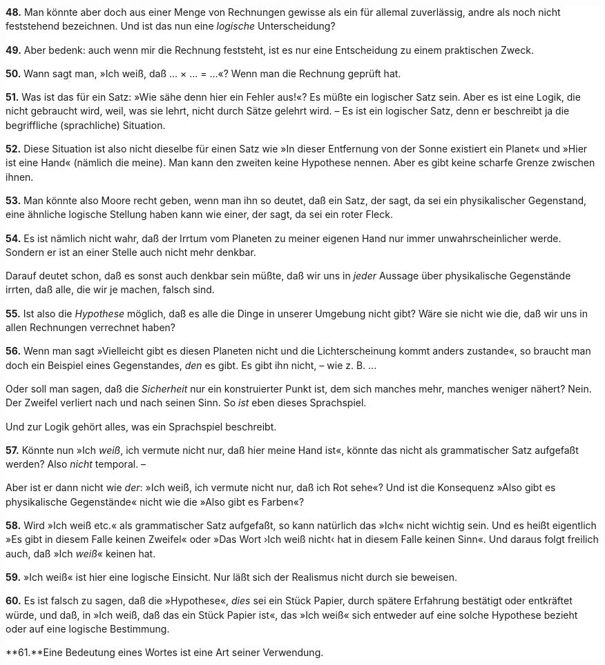 **48.** Man könnte aber doch aus einer Menge von Rechnungen gewisse als ein für allemal zuverlässig, andre als noch nicht feststehend bezeichnen. Und ist das nun eine *logische* Unterscheidung?

**49.** Aber bedenk: auch wenn mir die Rechnung feststeht, ist es nur eine Entscheidung zu einem praktischen Zweck.

**50.** Wann sagt man, »Ich weiß, daß ... × ... = ...«? Wenn man die Rechnung geprüft hat.

**51.** Was ist das für ein Satz: »Wie sähe denn hier ein Fehler aus!«? Es müßte ein logischer Satz sein. Aber es ist eine Logik, die nicht gebraucht wird, weil, was sie lehrt, nicht durch Sätze gelehrt wird. – Es ist ein logischer Satz, denn er beschreibt ja die begriffliche (sprachliche) Situation.

**52.** Diese Situation ist also nicht dieselbe für einen Satz wie »In dieser Entfernung von der Sonne existiert ein Planet« und »Hier ist eine Hand« (nämlich die meine). Man kann den zweiten keine Hypothese nennen. Aber es gibt keine scharfe Grenze zwischen ihnen.

**53.** Man könnte also Moore recht geben, wenn man ihn so deutet, daß ein Satz, der sagt, da sei ein physikalischer Gegenstand, eine ähnliche logische Stellung haben kann wie einer, der sagt, da sei ein roter Fleck.

**54.** Es ist nämlich nicht wahr, daß der Irrtum vom Planeten zu meiner eigenen Hand nur immer unwahrscheinlicher werde. Sondern er ist an einer Stelle auch nicht mehr denkbar.

Darauf deutet schon, daß es sonst auch denkbar sein müßte, daß wir uns in *jeder* Aussage über physikalische Gegenstände irrten, daß alle, die wir je machen, falsch sind.

**55.** Ist also die *Hypothese* möglich, daß es alle die Dinge in unserer Umgebung nicht gibt? Wäre sie nicht wie die, daß wir uns in allen Rechnungen verrechnet haben?

**56.** Wenn man sagt »Vielleicht gibt es diesen Planeten nicht und die Lichterscheinung kommt anders zustande«, so braucht man doch ein Beispiel eines Gegenstandes, *den* es gibt. Es gibt ihn nicht, – wie z. B. ...

Oder soll man sagen, daß die *Sicherheit* nur ein konstruierter Punkt ist, dem sich manches mehr, manches weniger nähert? Nein. Der Zweifel verliert nach und nach seinen Sinn. So *ist* eben dieses Sprachspiel.

Und zur Logik gehört alles, was ein Sprachspiel beschreibt.

**57.** Könnte nun »Ich *weiß*, ich vermute nicht nur, daß hier meine Hand ist«, könnte das nicht als grammatischer Satz aufgefaßt werden? Also *nicht* temporal. –

Aber ist er dann nicht wie *der*: »Ich weiß, ich vermute nicht nur, daß ich Rot sehe«? Und ist die Konsequenz »Also gibt es physikalische Gegenstände« nicht wie die »Also gibt es Farben«?

**58.** Wird »Ich weiß etc.« als grammatischer Satz aufgefaßt, so kann natürlich das »Ich« nicht wichtig sein. Und es heißt eigentlich »Es gibt in diesem Falle keinen Zweifel« oder »Das Wort ›Ich weiß nicht‹ hat in diesem Falle keinen Sinn«. Und daraus folgt freilich auch, daß »Ich *weiß*« keinen hat.

**59.** »Ich weiß« ist hier eine logische Einsicht. Nur läßt sich der Realismus nicht durch sie beweisen.

**60.** Es ist falsch zu sagen, daß die »Hypothese«, *dies* sei ein Stück Papier, durch spätere Erfahrung bestätigt oder entkräftet würde, und daß, in »Ich weiß, daß das ein Stück Papier ist«, das »Ich weiß« sich entweder auf eine solche Hypothese bezieht oder auf eine logische Bestimmung.

**61.**Eine Bedeutung eines Wortes ist eine Art seiner Verwendung.
